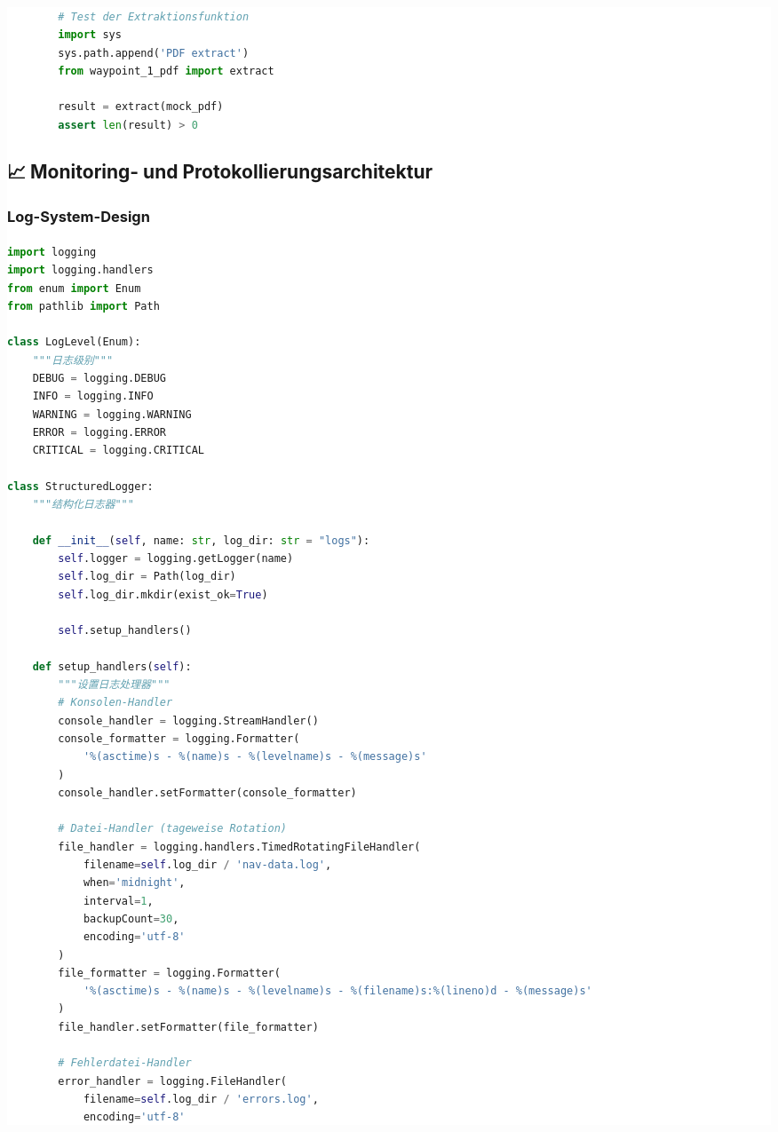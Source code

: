 ```python
        # Test der Extraktionsfunktion
        import sys
        sys.path.append('PDF extract')
        from waypoint_1_pdf import extract
        
        result = extract(mock_pdf)
        assert len(result) > 0
```

## 📈 Monitoring- und Protokollierungsarchitektur

### Log-System-Design

```python
import logging
import logging.handlers
from enum import Enum
from pathlib import Path

class LogLevel(Enum):
    """日志级别"""
    DEBUG = logging.DEBUG
    INFO = logging.INFO
    WARNING = logging.WARNING
    ERROR = logging.ERROR
    CRITICAL = logging.CRITICAL

class StructuredLogger:
    """结构化日志器"""
    
    def __init__(self, name: str, log_dir: str = "logs"):
        self.logger = logging.getLogger(name)
        self.log_dir = Path(log_dir)
        self.log_dir.mkdir(exist_ok=True)
        
        self.setup_handlers()
    
    def setup_handlers(self):
        """设置日志处理器"""
        # Konsolen-Handler
        console_handler = logging.StreamHandler()
        console_formatter = logging.Formatter(
            '%(asctime)s - %(name)s - %(levelname)s - %(message)s'
        )
        console_handler.setFormatter(console_formatter)
        
        # Datei-Handler (tageweise Rotation)
        file_handler = logging.handlers.TimedRotatingFileHandler(
            filename=self.log_dir / 'nav-data.log',
            when='midnight',
            interval=1,
            backupCount=30,
            encoding='utf-8'
        )
        file_formatter = logging.Formatter(
            '%(asctime)s - %(name)s - %(levelname)s - %(filename)s:%(lineno)d - %(message)s'
        )
        file_handler.setFormatter(file_formatter)
        
        # Fehlerdatei-Handler
        error_handler = logging.FileHandler(
            filename=self.log_dir / 'errors.log',
            encoding='utf-8'
```